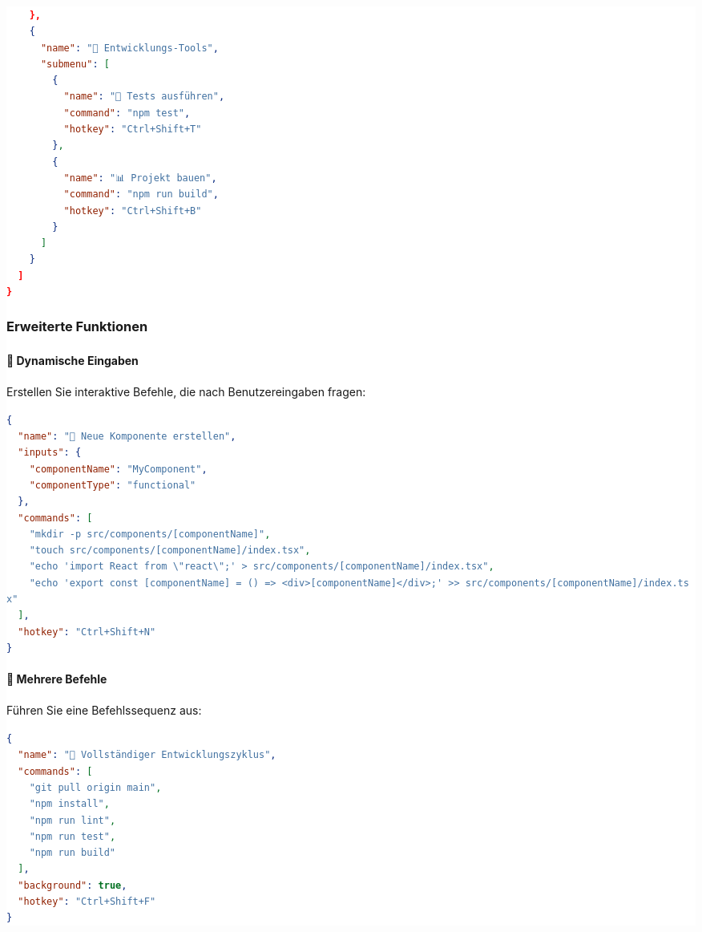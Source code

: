 ```json
    },
    {
      "name": "🔧 Entwicklungs-Tools",
      "submenu": [
        {
          "name": "🧪 Tests ausführen",
          "command": "npm test",
          "hotkey": "Ctrl+Shift+T"
        },
        {
          "name": "📊 Projekt bauen",
          "command": "npm run build",
          "hotkey": "Ctrl+Shift+B"
        }
      ]
    }
  ]
}
```

### Erweiterte Funktionen

#### 🔧 Dynamische Eingaben

Erstellen Sie interaktive Befehle, die nach Benutzereingaben fragen:

```json
{
  "name": "📝 Neue Komponente erstellen",
  "inputs": {
    "componentName": "MyComponent",
    "componentType": "functional"
  },
  "commands": [
    "mkdir -p src/components/[componentName]",
    "touch src/components/[componentName]/index.tsx",
    "echo 'import React from \"react\";' > src/components/[componentName]/index.tsx",
    "echo 'export const [componentName] = () => <div>[componentName]</div>;' >> src/components/[componentName]/index.tsx"
  ],
  "hotkey": "Ctrl+Shift+N"
}
```

#### 🔄 Mehrere Befehle

Führen Sie eine Befehlssequenz aus:

```json
{
  "name": "🔄 Vollständiger Entwicklungszyklus",
  "commands": [
    "git pull origin main",
    "npm install",
    "npm run lint",
    "npm run test",
    "npm run build"
  ],
  "background": true,
  "hotkey": "Ctrl+Shift+F"
}
```
